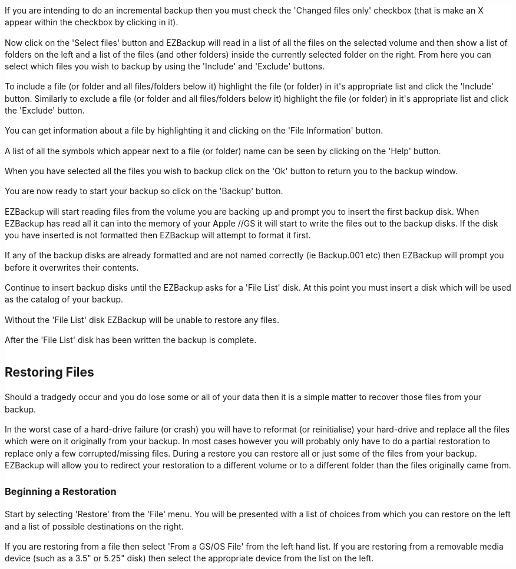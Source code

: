 If you are intending to do an incremental backup then you must check the 'Changed files only' checkbox (that is make an X appear within the checkbox by clicking in it).

Now click on the 'Select files' button and EZBackup will read in a list of all the files on the selected volume and then show a list of folders on the left and a list of the files (and other folders) inside the currently selected folder on the right.  From here you can select which files you wish to backup by using the 'Include' and 'Exclude' buttons.

To include a file (or folder and all files/folders below it) highlight the file (or folder) in it's appropriate list and click the 'Include' button.  Similarly to exclude a file (or folder and all files/folders below it) highlight the file (or folder) in it's appropriate list and click the 'Exclude' button.

You can get information about a file by highlighting it and clicking on the 'File Information' button.

A list of all the symbols which appear next to a file (or folder) name can be seen by clicking on the 'Help' button.

When you have selected all the files you wish to backup click on the 'Ok' button to return you to the backup window.

You are now ready to start your backup so click on the 'Backup' button.

EZBackup will start reading files from the volume you are backing up and prompt you to insert the first backup disk.  When EZBackup has read all it can into the memory of your Apple //GS it will start to write the files out to the backup disks.  If the disk you have inserted is not formatted then EZBackup will attempt to format it first.

If any of the backup disks are already formatted and are not named correctly (ie Backup.001 etc) then EZBackup will prompt you before it overwrites their contents.

Continue to insert backup disks until the EZBackup asks for a 'File List' disk.  At this point you must insert a disk which will be used as the catalog of your backup.

Without the 'File List' disk EZBackup will be unable to restore any files.

After the 'File List' disk has been written the backup is complete.

## Restoring Files

Should a tradgedy occur and you do lose some or all of your data then it is a simple matter to recover those files from your backup.

In the worst case of a hard-drive failure (or crash) you will have to reformat (or reinitialise) your hard-drive and replace all the files which were on it originally from your backup.  In most cases however you will probably only have to do a partial restoration to replace only a few corrupted/missing files.  During a restore you can restore all or just some of the files from your backup.  EZBackup will allow you to redirect your restoration to a different volume or to a different folder than the files originally came from.

### Beginning a Restoration

Start by selecting 'Restore' from the 'File' menu.  You will be presented with a list of choices from which you can restore on the left and a list of possible destinations on the right.

If you are restoring from a file then select 'From a GS/OS File' from the left hand list.  If you are restoring from a removable media device (such as a 3.5" or 5.25" disk) then select the appropriate device from the list on the left.
